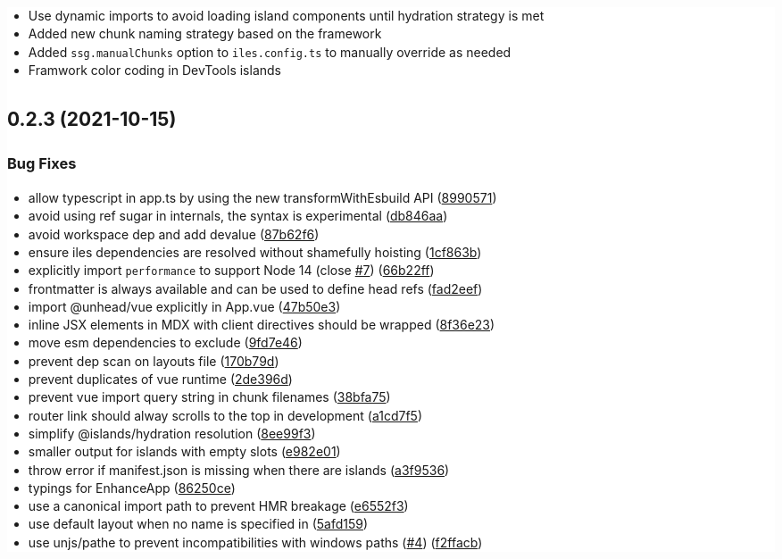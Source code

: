 - Use dynamic imports to avoid loading island components until hydration strategy is met
- Added new chunk naming strategy based on the framework
- Added `ssg.manualChunks` option to `iles.config.ts` to manually override as needed
- Framwork color coding in DevTools islands

## 0.2.3 (2021-10-15)

### Bug Fixes

* allow typescript in app.ts by using the new transformWithEsbuild API ([8990571](https://github.com/nuraui/nurajs/commit/8990571eba6212e645577c9bd301b845ef9b2f5f))
* avoid using ref sugar in internals, the syntax is experimental ([db846aa](https://github.com/nuraui/nurajs/commit/db846aa66f0dbfdbb8c69c6b9c91c391aa659235))
* avoid workspace dep and add devalue ([87b62f6](https://github.com/nuraui/nurajs/commit/87b62f676387f7b3493e194925f9e610cd14068e))
* ensure iles dependencies are resolved without shamefully hoisting ([1cf863b](https://github.com/nuraui/nurajs/commit/1cf863b9d8310c89f4c289d07153e5720e84585d))
* explicitly import `performance` to support Node 14 (close [#7](https://github.com/nuraui/nurajs/issues/7)) ([66b22ff](https://github.com/nuraui/nurajs/commit/66b22ff43706d30550943d10a5d3b6224e5fbc95))
* frontmatter is always available and can be used to define head refs ([fad2eef](https://github.com/nuraui/nurajs/commit/fad2eef6aaec45689b820fdfe760cc0e6593e153))
* import @unhead/vue explicitly in App.vue ([47b50e3](https://github.com/nuraui/nurajs/commit/47b50e38f3eb2b7b6bdf34036fe63ee98a931ac8))
* inline JSX elements in MDX with client directives should be wrapped ([8f36e23](https://github.com/nuraui/nurajs/commit/8f36e23c93fca10721984f5133424d71c2191cd4))
* move esm dependencies to exclude ([9fd7e46](https://github.com/nuraui/nurajs/commit/9fd7e468fabac1d86b7a3fc98c69258bbc3e1500))
* prevent dep scan on layouts file ([170b79d](https://github.com/nuraui/nurajs/commit/170b79d7e9e75a2fa477433b60463e722a5c91b7))
* prevent duplicates of vue runtime ([2de396d](https://github.com/nuraui/nurajs/commit/2de396db7b79d9e7b773546cf89bcacfac168271))
* prevent vue import query string in chunk filenames ([38bfa75](https://github.com/nuraui/nurajs/commit/38bfa754c3e165bf117ee6e81cdd0d5e1b53b3c5))
* router link should alway scrolls to the top in development ([a1cd7f5](https://github.com/nuraui/nurajs/commit/a1cd7f5fb923b87c16ae7f8e30c62c724a463d06))
* simplify @islands/hydration resolution ([8ee99f3](https://github.com/nuraui/nurajs/commit/8ee99f3a94d5a43e277b3eee40bf4e9a4fe18d60))
* smaller output for islands with empty slots ([e982e01](https://github.com/nuraui/nurajs/commit/e982e01820675f31feeb3c00f7a62b1516079454))
* throw error if manifest.json is missing when there are islands ([a3f9536](https://github.com/nuraui/nurajs/commit/a3f9536141f94b24bba6b588d4eaa07896008622))
* typings for EnhanceApp ([86250ce](https://github.com/nuraui/nurajs/commit/86250ce278e2fd6c359db71477f261bc81938ab5))
* use a canonical import path to prevent HMR breakage ([e6552f3](https://github.com/nuraui/nurajs/commit/e6552f31ec7ee2e3080568ac04fee7ac8fdaca38))
* use default layout when no name is specified in <Layout> ([5afd159](https://github.com/nuraui/nurajs/commit/5afd159dbf9f5174c9f475d1fa1bfd7a833dc19d))
* use unjs/pathe to prevent incompatibilities with windows paths ([#4](https://github.com/nuraui/nurajs/issues/4)) ([f2ffacb](https://github.com/nuraui/nurajs/commit/f2ffacb7cf808600ce565990e7021b409d451d3b))
